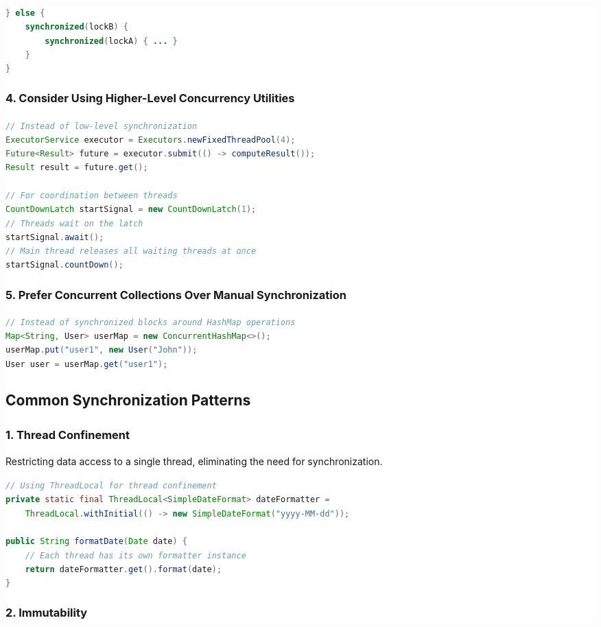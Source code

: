 ```java
} else {
    synchronized(lockB) {
        synchronized(lockA) { ... }
    }
}
```

### 4. Consider Using Higher-Level Concurrency Utilities

```java
// Instead of low-level synchronization
ExecutorService executor = Executors.newFixedThreadPool(4);
Future<Result> future = executor.submit(() -> computeResult());
Result result = future.get();

// For coordination between threads
CountDownLatch startSignal = new CountDownLatch(1);
// Threads wait on the latch
startSignal.await();
// Main thread releases all waiting threads at once
startSignal.countDown();
```

### 5. Prefer Concurrent Collections Over Manual Synchronization

```java
// Instead of synchronized blocks around HashMap operations
Map<String, User> userMap = new ConcurrentHashMap<>();
userMap.put("user1", new User("John"));
User user = userMap.get("user1");
```

## Common Synchronization Patterns

### 1. Thread Confinement

Restricting data access to a single thread, eliminating the need for synchronization.

```java
// Using ThreadLocal for thread confinement
private static final ThreadLocal<SimpleDateFormat> dateFormatter = 
    ThreadLocal.withInitial(() -> new SimpleDateFormat("yyyy-MM-dd"));

public String formatDate(Date date) {
    // Each thread has its own formatter instance
    return dateFormatter.get().format(date);
}
```

### 2. Immutability
